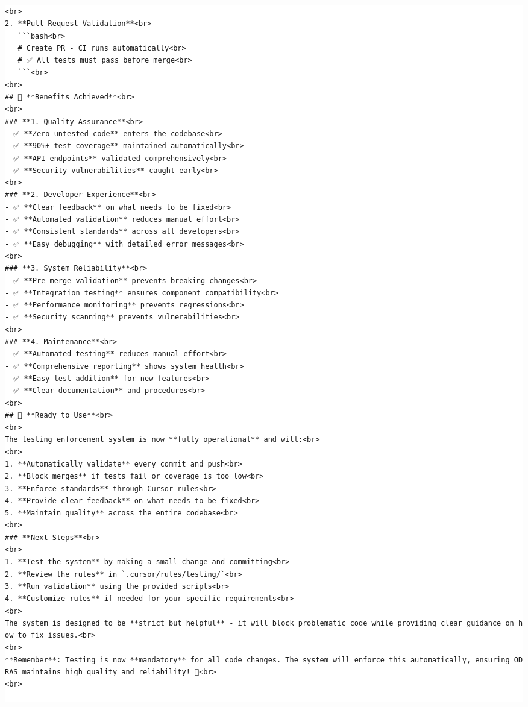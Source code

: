 ```bash<br>
<br>
2. **Pull Request Validation**<br>
   ```bash<br>
   # Create PR - CI runs automatically<br>
   # ✅ All tests must pass before merge<br>
   ```<br>
<br>
## 🚀 **Benefits Achieved**<br>
<br>
### **1. Quality Assurance**<br>
- ✅ **Zero untested code** enters the codebase<br>
- ✅ **90%+ test coverage** maintained automatically<br>
- ✅ **API endpoints** validated comprehensively<br>
- ✅ **Security vulnerabilities** caught early<br>
<br>
### **2. Developer Experience**<br>
- ✅ **Clear feedback** on what needs to be fixed<br>
- ✅ **Automated validation** reduces manual effort<br>
- ✅ **Consistent standards** across all developers<br>
- ✅ **Easy debugging** with detailed error messages<br>
<br>
### **3. System Reliability**<br>
- ✅ **Pre-merge validation** prevents breaking changes<br>
- ✅ **Integration testing** ensures component compatibility<br>
- ✅ **Performance monitoring** prevents regressions<br>
- ✅ **Security scanning** prevents vulnerabilities<br>
<br>
### **4. Maintenance**<br>
- ✅ **Automated testing** reduces manual effort<br>
- ✅ **Comprehensive reporting** shows system health<br>
- ✅ **Easy test addition** for new features<br>
- ✅ **Clear documentation** and procedures<br>
<br>
## 🎉 **Ready to Use**<br>
<br>
The testing enforcement system is now **fully operational** and will:<br>
<br>
1. **Automatically validate** every commit and push<br>
2. **Block merges** if tests fail or coverage is too low<br>
3. **Enforce standards** through Cursor rules<br>
4. **Provide clear feedback** on what needs to be fixed<br>
5. **Maintain quality** across the entire codebase<br>
<br>
### **Next Steps**<br>
<br>
1. **Test the system** by making a small change and committing<br>
2. **Review the rules** in `.cursor/rules/testing/`<br>
3. **Run validation** using the provided scripts<br>
4. **Customize rules** if needed for your specific requirements<br>
<br>
The system is designed to be **strict but helpful** - it will block problematic code while providing clear guidance on how to fix issues.<br>
<br>
**Remember**: Testing is now **mandatory** for all code changes. The system will enforce this automatically, ensuring ODRAS maintains high quality and reliability! 🚀<br>
<br>

